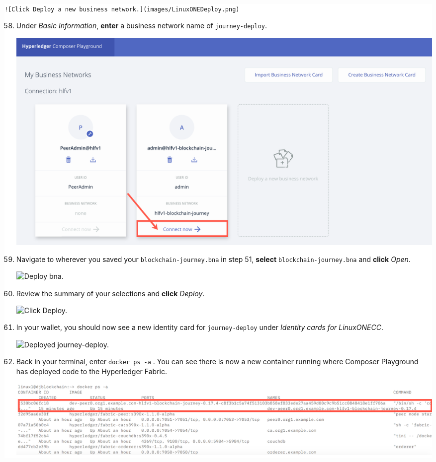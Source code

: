     ![Click Deploy a new business network.](images/LinuxONEDeploy.png)

58. Under *Basic Information*, **enter** a business network name of `journey-deploy`.

    ![Fill in the values.](images/journeydeploy.png)

59. Navigate to wherever you saved your `blockchain-journey.bna` in step 51, **select** `blockchain-journey.bna` and **click** *Open*.

    ![Deploy bna.](images/DeployBlockchainJourney.png)

60. Review the summary of your selections and **click** *Deploy*.

    ![Click Deploy.](images/ClickDeploy1.png)

61. In your wallet, you should now see a new identity card for `journey-deploy` under *Identity cards for LinuxONECC*.

    ![Deployed journey-deploy.](images/DeployedJourney.png)

62. Back in your terminal, enter `docker ps -a` . You can see there is now a new container running where Composer Playground has deployed code to the Hyperledger Fabric.

    ![View Hyperledger Composer Playground container.](images/PlaygroundContainer.png)
